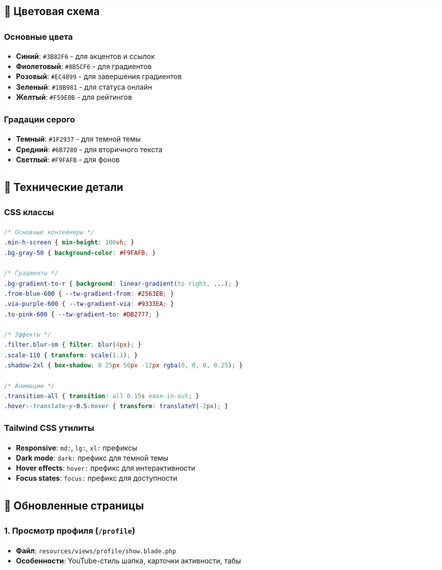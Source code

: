 ## 🎯 Цветовая схема

### Основные цвета
- **Синий**: `#3B82F6` - для акцентов и ссылок
- **Фиолетовый**: `#8B5CF6` - для градиентов
- **Розовый**: `#EC4899` - для завершения градиентов
- **Зеленый**: `#10B981` - для статуса онлайн
- **Желтый**: `#F59E0B` - для рейтингов

### Градации серого
- **Темный**: `#1F2937` - для темной темы
- **Средний**: `#6B7280` - для вторичного текста
- **Светлый**: `#F9FAFB` - для фонов

## 🔧 Технические детали

### CSS классы
```css
/* Основные контейнеры */
.min-h-screen { min-height: 100vh; }
.bg-gray-50 { background-color: #F9FAFB; }

/* Градиенты */
.bg-gradient-to-r { background: linear-gradient(to right, ...); }
.from-blue-600 { --tw-gradient-from: #2563EB; }
.via-purple-600 { --tw-gradient-via: #9333EA; }
.to-pink-600 { --tw-gradient-to: #DB2777; }

/* Эффекты */
.filter.blur-sm { filter: blur(4px); }
.scale-110 { transform: scale(1.1); }
.shadow-2xl { box-shadow: 0 25px 50px -12px rgba(0, 0, 0, 0.25); }

/* Анимации */
.transition-all { transition: all 0.15s ease-in-out; }
.hover:-translate-y-0.5:hover { transform: translateY(-2px); }
```

### Tailwind CSS утилиты
- **Responsive**: `md:`, `lg:`, `xl:` префиксы
- **Dark mode**: `dark:` префикс для темной темы
- **Hover effects**: `hover:` префикс для интерактивности
- **Focus states**: `focus:` префикс для доступности

## 📄 Обновленные страницы

### 1. Просмотр профиля (`/profile`)
- **Файл**: `resources/views/profile/show.blade.php`
- **Особенности**: YouTube-стиль шапка, карточки активности, табы
